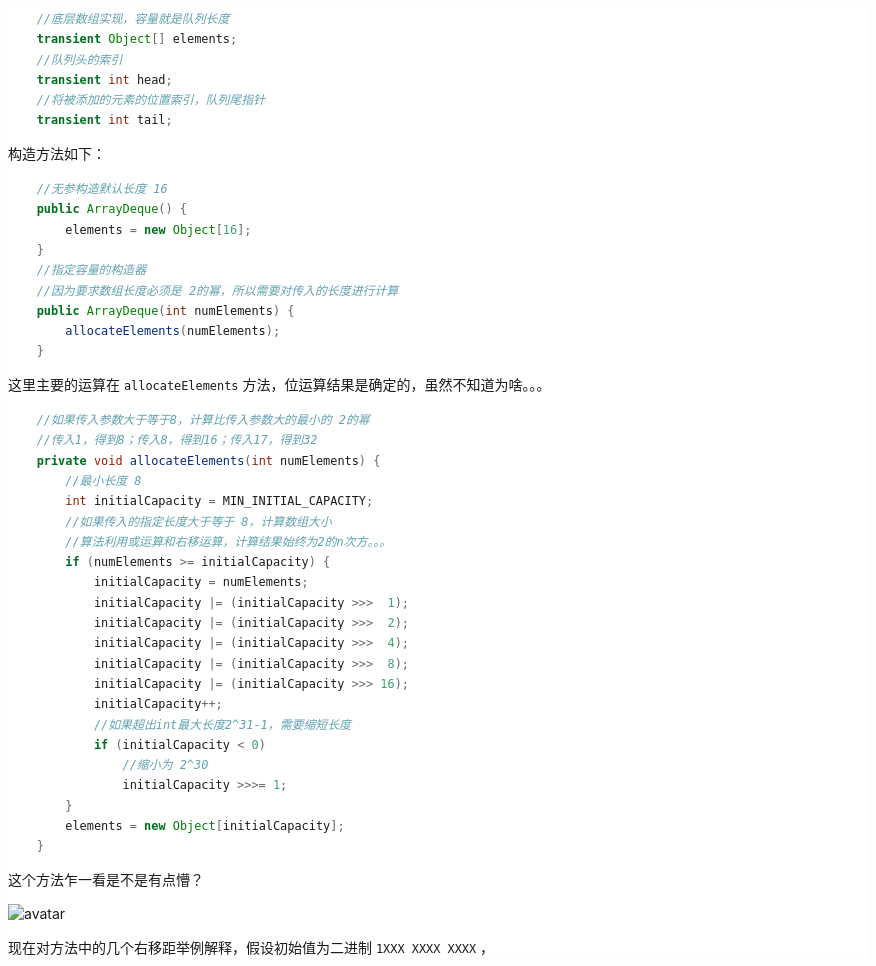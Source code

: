 ```java
    //底层数组实现，容量就是队列长度
    transient Object[] elements;
    //队列头的索引
    transient int head;
    //将被添加的元素的位置索引，队列尾指针
    transient int tail;
```

构造方法如下：

```java
    //无参构造默认长度 16
    public ArrayDeque() {
        elements = new Object[16];
    }
    //指定容量的构造器
    //因为要求数组长度必须是 2的幂，所以需要对传入的长度进行计算
    public ArrayDeque(int numElements) {
        allocateElements(numElements);
    }
```

这里主要的运算在 `allocateElements` 方法，位运算结果是确定的，虽然不知道为啥。。。

```java
    //如果传入参数大于等于8，计算比传入参数大的最小的 2的幂
    //传入1，得到8；传入8，得到16；传入17，得到32
    private void allocateElements(int numElements) {
        //最小长度 8
        int initialCapacity = MIN_INITIAL_CAPACITY;
        //如果传入的指定长度大于等于 8，计算数组大小
        //算法利用或运算和右移运算，计算结果始终为2的n次方。。。
        if (numElements >= initialCapacity) {
            initialCapacity = numElements;
            initialCapacity |= (initialCapacity >>>  1);
            initialCapacity |= (initialCapacity >>>  2);
            initialCapacity |= (initialCapacity >>>  4);
            initialCapacity |= (initialCapacity >>>  8);
            initialCapacity |= (initialCapacity >>> 16);
            initialCapacity++;
            //如果超出int最大长度2^31-1，需要缩短长度
            if (initialCapacity < 0)
                //缩小为 2^30
                initialCapacity >>>= 1;
        }
        elements = new Object[initialCapacity];
    }
```

这个方法乍一看是不是有点懵？

![avatar](http://shiva.oss-cn-hangzhou.aliyuncs.com/emo/sad20200408181541.png) 

现在对方法中的几个右移距举例解释，假设初始值为二进制 `1XXX XXXX XXXX` ，
